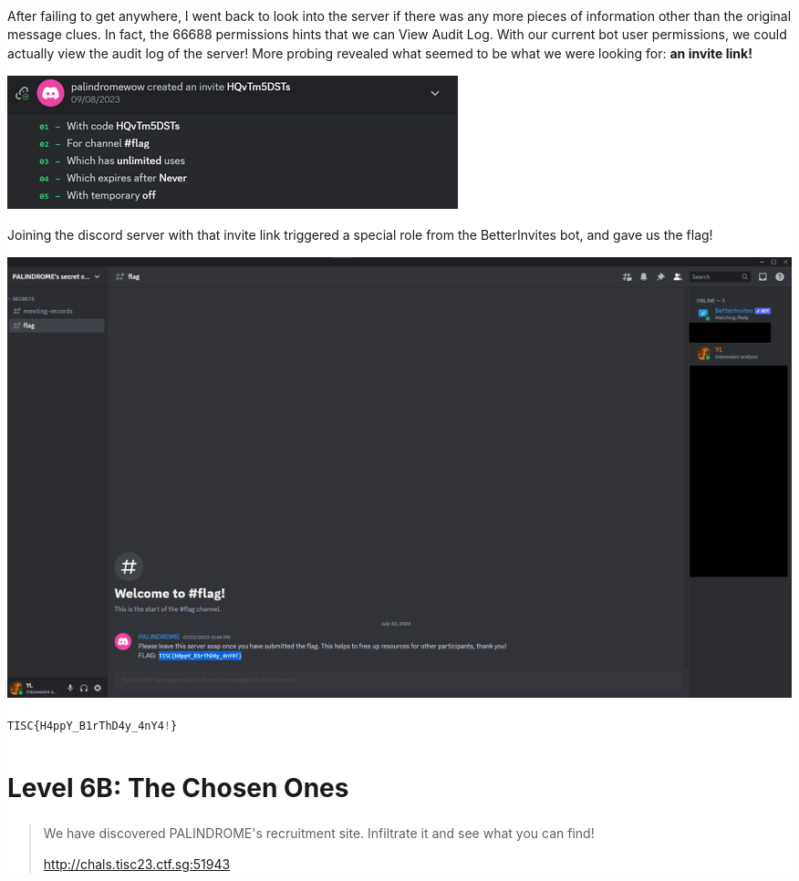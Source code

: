 After failing to get anywhere, I went back to look into the server if there was any more pieces of information other than the original message clues. In fact, the 66688 permissions hints that we can View Audit Log. With our current bot user permissions, we could actually view the audit log of the server! More probing revealed what seemed to be what we were looking for: ****************an invite link!****************

![lv-5-8](img/lv-5-8.png)

Joining the discord server with that invite link triggered a special role from the BetterInvites bot, and gave us the flag!

![lv-5-9](img/lv-5-9.png)

```python
TISC{H4ppY_B1rThD4y_4nY4!}
```

# Level 6B: The Chosen Ones

> We have discovered PALINDROME's recruitment site. Infiltrate it and see what you can find!
>
> http://chals.tisc23.ctf.sg:51943
